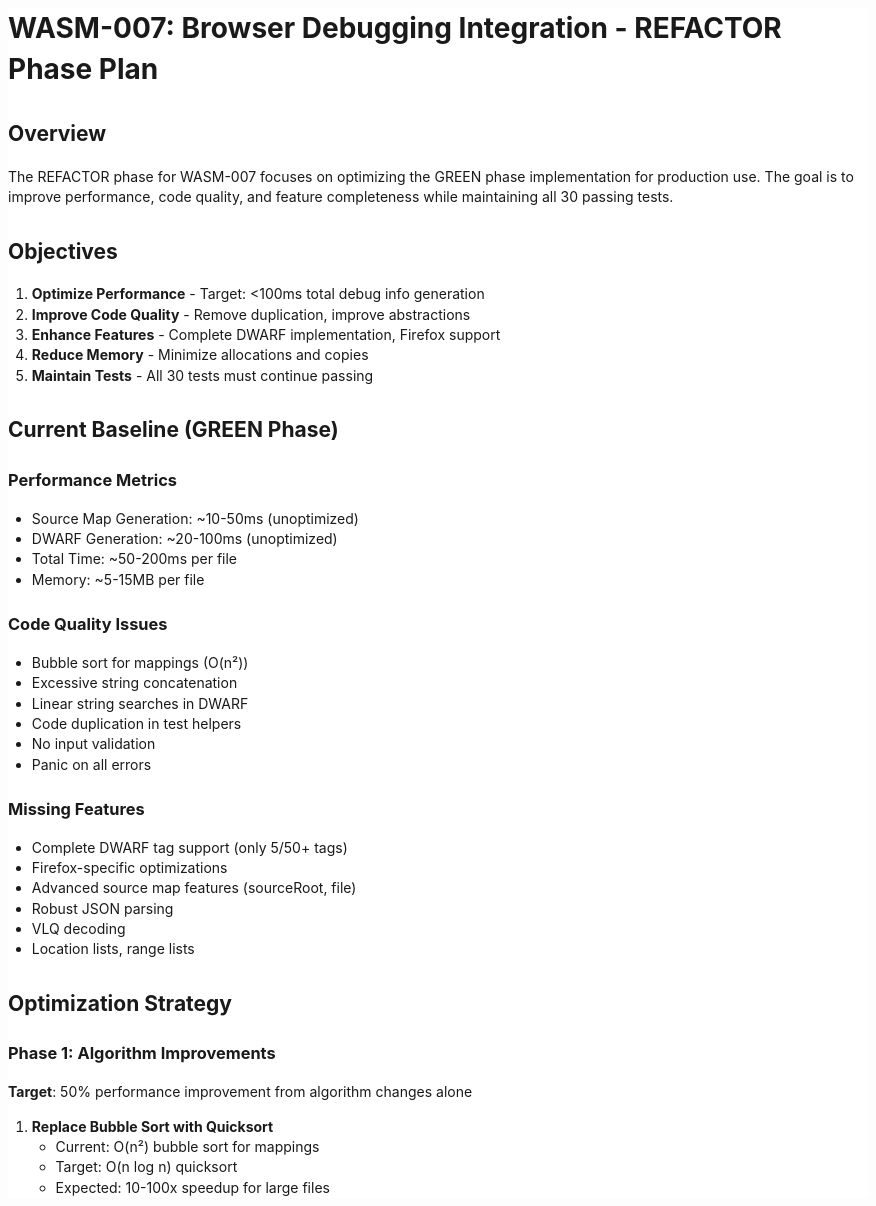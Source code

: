# WASM-007: Browser Debugging Integration - REFACTOR Phase Plan

## Overview

The REFACTOR phase for WASM-007 focuses on optimizing the GREEN phase implementation for production use. The goal is to improve performance, code quality, and feature completeness while maintaining all 30 passing tests.

## Objectives

1. **Optimize Performance** - Target: <100ms total debug info generation
2. **Improve Code Quality** - Remove duplication, improve abstractions
3. **Enhance Features** - Complete DWARF implementation, Firefox support
4. **Reduce Memory** - Minimize allocations and copies
5. **Maintain Tests** - All 30 tests must continue passing

## Current Baseline (GREEN Phase)

### Performance Metrics
- Source Map Generation: ~10-50ms (unoptimized)
- DWARF Generation: ~20-100ms (unoptimized)
- Total Time: ~50-200ms per file
- Memory: ~5-15MB per file

### Code Quality Issues
- Bubble sort for mappings (O(n²))
- Excessive string concatenation
- Linear string searches in DWARF
- Code duplication in test helpers
- No input validation
- Panic on all errors

### Missing Features
- Complete DWARF tag support (only 5/50+ tags)
- Firefox-specific optimizations
- Advanced source map features (sourceRoot, file)
- Robust JSON parsing
- VLQ decoding
- Location lists, range lists

## Optimization Strategy

### Phase 1: Algorithm Improvements

**Target**: 50% performance improvement from algorithm changes alone

1. **Replace Bubble Sort with Quicksort**
   - Current: O(n²) bubble sort for mappings
   - Target: O(n log n) quicksort
   - Expected: 10-100x speedup for large files
